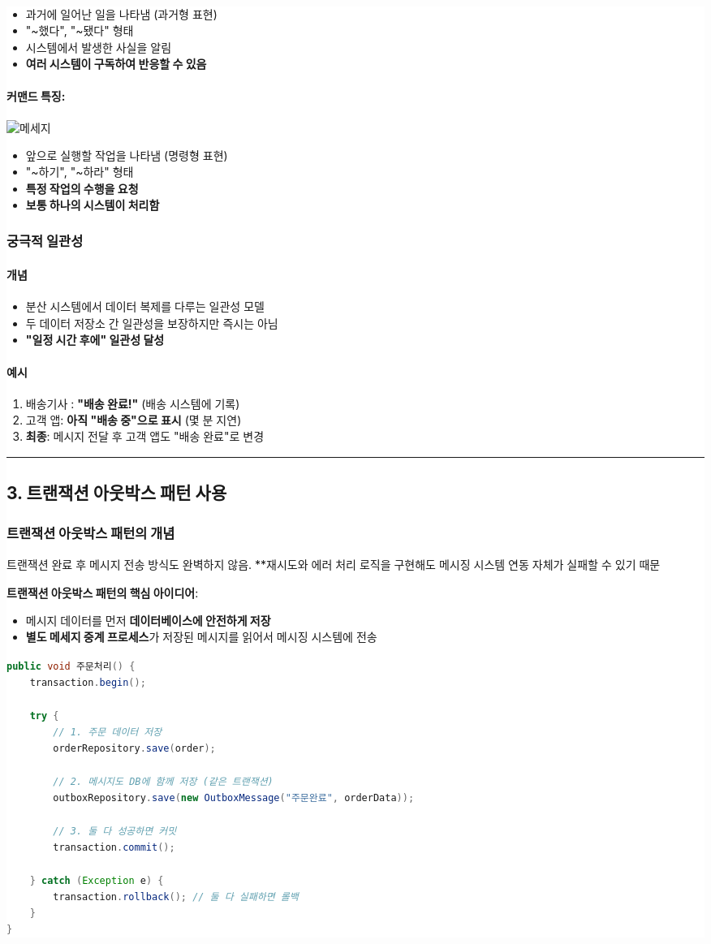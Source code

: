 
- 과거에 일어난 일을 나타냄 (과거형 표현)
- "~했다", "~됐다" 형태
- 시스템에서 발생한 사실을 알림
- **여러 시스템이 구독하여 반응할 수 있음**

#### 커맨드 특징:

![메세지](/12.png)


- 앞으로 실행할 작업을 나타냄 (명령형 표현)
- "~하기", "~하라" 형태
- **특정 작업의 수행을 요청**
- **보통 하나의 시스템이 처리함**

### 궁극적 일관성 

#### 개념
- 분산 시스템에서 데이터 복제를 다루는 일관성 모델
- 두 데이터 저장소 간 일관성을 보장하지만 즉시는 아님
- **"일정 시간 후에" 일관성 달성**
#### 예시
1. 배송기사 : **"배송 완료!"** (배송 시스템에 기록)
2. 고객 앱: **아직 "배송 중"으로 표시** (몇 분 지연)
3. **최종**: 메시지 전달 후 고객 앱도 "배송 완료"로 변경

----------------------------

## 3. 트랜잭션 아웃박스 패턴 사용

### 트랜잭션 아웃박스 패턴의 개념

트랜잭션 완료 후 메시지 전송 방식도 완벽하지 않음.
**재시도와 에러 처리 로직을 구현해도 메시징 시스템 연동 자체가 실패할 수 있기 때문

**트랜잭션 아웃박스 패턴의 핵심 아이디어**:
- 메시지 데이터를 먼저 **데이터베이스에 안전하게 저장**
- **별도 메세지 중계 프로세스**가 저장된 메시지를 읽어서 메시징 시스템에 전송

``` java
public void 주문처리() {
    transaction.begin();
    
    try {
        // 1. 주문 데이터 저장
        orderRepository.save(order);
        
        // 2. 메시지도 DB에 함께 저장 (같은 트랜잭션)
        outboxRepository.save(new OutboxMessage("주문완료", orderData));
        
        // 3. 둘 다 성공하면 커밋
        transaction.commit();
        
    } catch (Exception e) {
        transaction.rollback(); // 둘 다 실패하면 롤백
    }
}
```
